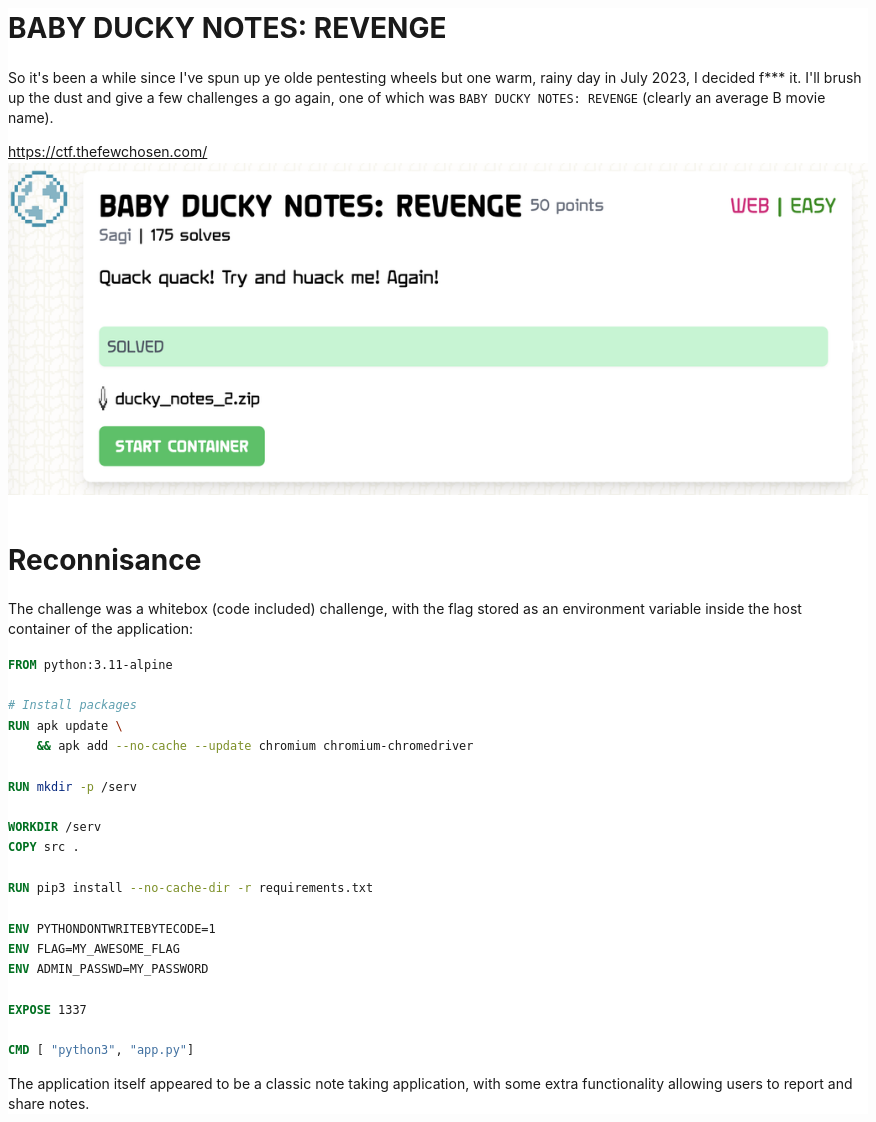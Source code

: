 # BABY DUCKY NOTES: REVENGE

So it's been a while since I've spun up ye olde pentesting wheels but one warm, rainy day in July 2023, I decided f*** it. I'll brush up the dust and give a few challenges a go again, one of which was `BABY DUCKY NOTES: REVENGE` (clearly an average B movie name).

https://ctf.thefewchosen.com/
![Picture of challenge page](images/challenge.png)

# Reconnisance

The challenge was a whitebox (code included) challenge, with the flag stored as an environment variable inside the host container of the application:

```dockerfile
FROM python:3.11-alpine

# Install packages
RUN apk update \
    && apk add --no-cache --update chromium chromium-chromedriver

RUN mkdir -p /serv

WORKDIR /serv
COPY src .

RUN pip3 install --no-cache-dir -r requirements.txt

ENV PYTHONDONTWRITEBYTECODE=1
ENV FLAG=MY_AWESOME_FLAG
ENV ADMIN_PASSWD=MY_PASSWORD

EXPOSE 1337

CMD [ "python3", "app.py"]
```
The application itself appeared to be a classic note taking application, with some extra functionality allowing users to report and share notes.
